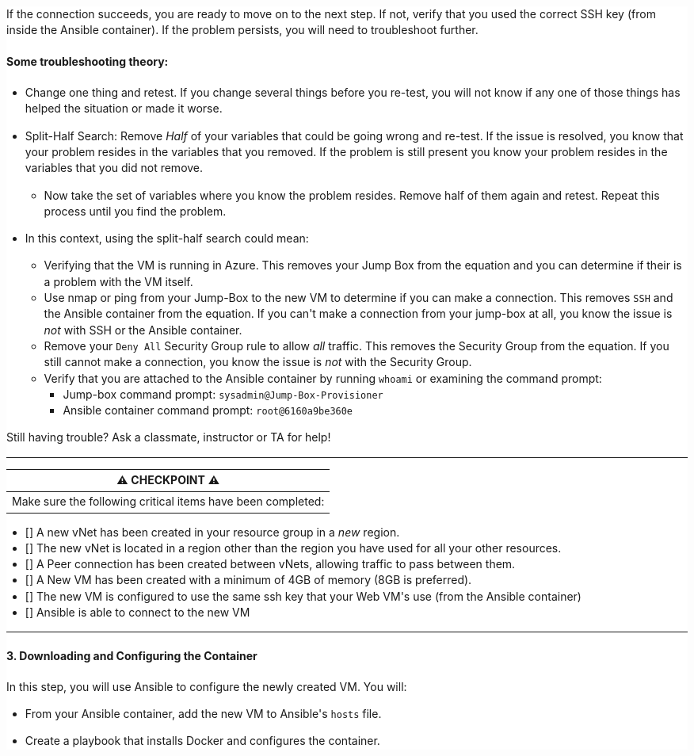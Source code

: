 If the connection succeeds, you are ready to move on to the next step. If not, verify that you used the correct SSH key (from inside the Ansible container). If the problem persists, you will need to troubleshoot further.

#### Some troubleshooting theory:

- Change one thing and retest. If you change several things before you re-test, you will not know if any one of those things has helped the situation or made it worse.
- Split-Half Search: Remove _Half_ of your variables that could be going wrong and re-test. If the issue is resolved, you know that your problem resides in the variables that you removed. If the problem is still present you know your problem resides in the variables that you did not remove.
	- Now take the set of variables where you know the problem resides. Remove half of them again and retest. Repeat this process until you find the problem.

- In this context, using the split-half search could mean:
	- Verifying that the VM is running in Azure. This removes your Jump Box from the equation and you can determine if their is a problem with the VM itself.
	- Use nmap or ping from your Jump-Box to the new VM to determine if you can make a connection. This removes `SSH` and the Ansible container from the equation. If you can't make a connection from your jump-box at all, you know the issue is _not_ with SSH or the Ansible container.
	- Remove your `Deny All` Security Group rule to allow _all_ traffic. This removes the Security Group from the equation. If you still cannot make a connection, you know the issue is _not_ with the Security Group.
	- Verify that you are attached to the Ansible container by running `whoami` or examining the command prompt:
		- Jump-box command prompt: `sysadmin@Jump-Box-Provisioner`
		- Ansible container command prompt: `root@6160a9be360e`

Still having trouble? Ask a classmate, instructor or TA for help!

---
|:warning: **CHECKPOINT** :warning:|
|:-:|
|Make sure the following critical items have been completed:|

- [] A new vNet has been created in your resource group in a _new_ region.
- [] The new vNet is located in a region other than the region you have used for all your other resources.
- [] A Peer connection has been created between vNets, allowing traffic to pass between them.
- [] A New VM has been created with a minimum of 4GB of memory (8GB is preferred).
- [] The new VM is configured to use the same ssh key that your Web VM's use (from the Ansible container)
- [] Ansible is able to connect to the new VM

---

#### 3. Downloading and Configuring the Container

In this step, you will use Ansible to configure the newly created VM. You will:

- From your Ansible container, add the new VM to Ansible's `hosts` file.

- Create a playbook that installs Docker and configures the container.
